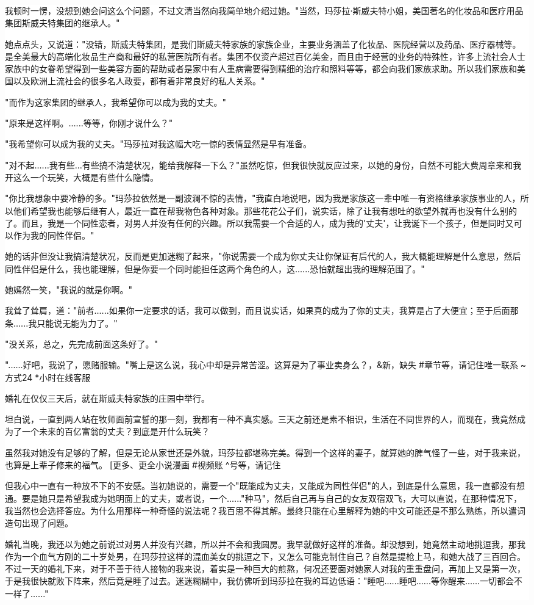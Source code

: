 
我顿时一愣，没想到她会问这么个问题，不过文清当然向我简单地介绍过她。"当然，玛莎拉·斯威夫特小姐，美国著名的化妆品和医疗用品集团斯威夫特集团的继承人。"



她点点头，又说道："没错，斯威夫特集团，是我们斯威夫特家族的家族企业，主要业务涵盖了化妆品、医院经营以及药品、医疗器械等。是全美最大的高端化妆品生产商和最好的私营医院所有者。集团不仅资产超过百亿美金，而且由于经营的业务的特殊性，许多上流社会人士家族中的女眷希望得到一些美容方面的帮助或者是家中有人重病需要得到精细的治疗和照料等等，都会向我们家族求助。所以我们家族和美国以及欧洲上流社会的很多名人政要，都有着非常良好的私人关系。"



"而作为这家集团的继承人，我希望你可以成为我的丈夫。"



"原来是这样啊。......等等，你刚才说什么？"



"我希望你可以成为我的丈夫。"玛莎拉对我这幅大吃一惊的表情显然是早有准备。



"对不起......我有些...有些搞不清楚状况，能给我解释一下么？"虽然吃惊，但我很快就反应过来，以她的身份，自然不可能大费周章来和我开这么一个玩笑，大概是有些什么隐情。



"你比我想象中要冷静的多。"玛莎拉依然是一副波澜不惊的表情，"我直白地说吧，因为我是家族这一辈中唯一有资格继承家族事业的人，所以他们希望我也能够后继有人，最近一直在帮我物色各种对象。那些花花公子们，说实话，除了让我有想吐的欲望外就再也没有什么别的了。而且，我是一个同性恋者，对男人并没有任何的兴趣。所以我需要一个合适的人，成为我的'丈夫'，让我诞下一个孩子，但是同时又可以作为我的同性伴侣。"



她的话非但没让我搞清楚状况，反而是更加迷糊了起来，"你说需要一个成为你丈夫让你保证有后代的人，我大概能理解是什么意思，然后同性伴侣是什么，我也能理解，但是你要一个同时能担任这两个角色的人，这......恐怕就超出我的理解范围了。"



她嫣然一笑，"我说的就是你啊。"



我耸了耸肩，道："前者......如果你一定要求的话，我可以做到，而且说实话，如果真的成为了你的丈夫，我算是占了大便宜；至于后面那条......我只能说无能为力了。"



"没关系，总之，先完成前面这条好了。"



"......好吧，我说了，愿赌服输。"嘴上是这么说，我心中却是异常苦涩。这算是为了事业卖身么？，&新，缺失 #章节等，请记住唯一联系 ~方式24 *小时在线客服



婚礼在仅仅三天后，就在斯威夫特家族的庄园中举行。



坦白说，一直到两人站在牧师面前宣誓的那一刻，我都有一种不真实感。三天之前还是素不相识，生活在不同世界的人，而现在，我竟然成为了一个未来的百亿富翁的丈夫？到底是开什么玩笑？



虽然我对她没有足够的了解，但是无论从家世还是外貌，玛莎拉都堪称完美。得到一个这样的妻子，就算她的脾气怪了一些，对于我来说，也算是上辈子修来的福气。 [更多、更全小说漫画 #视频账 ^号等，请记住



但我心中一直有一种放不下的不安感。当初她说的，需要一个"既能成为丈夫，又能成为同性伴侣"的人，到底是什么意思，我一直都没有想通。要是她只是希望我成为她明面上的丈夫，或者说，一个......"种马"，然后自己再与自己的女友双宿双飞，大可以直说，在那种情况下，我当然也会选择答应。为什么用那样一种奇怪的说法呢？我百思不得其解。最终只能在心里解释为她的中文可能还是不那么熟练，所以遣词造句出现了问题。



婚礼当晚，我还以为她之前说过对男人并没有兴趣，所以并不会和我圆房。我早就做好这样的准备。却没想到，她竟然主动地挑逗我，那我作为一个血气方刚的二十岁处男，在玛莎拉这样的混血美女的挑逗之下，又怎么可能克制住自己？自然是提枪上马，和她大战了三百回合。不过一天的婚礼下来，对于不善于待人接物的我来说，着实是一种巨大的煎熬，何况还要面对她家人对我的重重盘问，再加上又是第一次，于是我很快就败下阵来，然后竟是睡了过去。迷迷糊糊中，我仿佛听到玛莎拉在我的耳边低语："睡吧......睡吧......等你醒来......一切都会不一样了......"
